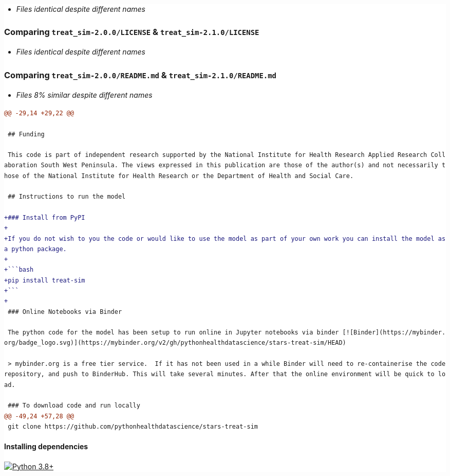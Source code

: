 * *Files identical despite different names*

### Comparing `treat_sim-2.0.0/LICENSE` & `treat_sim-2.1.0/LICENSE`

 * *Files identical despite different names*

### Comparing `treat_sim-2.0.0/README.md` & `treat_sim-2.1.0/README.md`

 * *Files 8% similar despite different names*

```diff
@@ -29,14 +29,22 @@
 
 ## Funding
 
 This code is part of independent research supported by the National Institute for Health Research Applied Research Collaboration South West Peninsula. The views expressed in this publication are those of the author(s) and not necessarily those of the National Institute for Health Research or the Department of Health and Social Care.
 
 ## Instructions to run the model
 
+### Install from PyPI
+
+If you do not wish to you the code or would like to use the model as part of your own work you can install the model as a python package.
+
+```bash
+pip install treat-sim
+```
+
 ### Online Notebooks via Binder
 
 The python code for the model has been setup to run online in Jupyter notebooks via binder [![Binder](https://mybinder.org/badge_logo.svg)](https://mybinder.org/v2/gh/pythonhealthdatascience/stars-treat-sim/HEAD)
 
 > mybinder.org is a free tier service.  If it has not been used in a while Binder will need to re-containerise the code repository, and push to BinderHub. This will take several minutes. After that the online environment will be quick to load.
 
 ### To download code and run locally
@@ -49,24 +57,28 @@
 git clone https://github.com/pythonhealthdatascience/stars-treat-sim
 ```
 
 #### Installing dependencies
 
 [![Python 3.8+](https://img.shields.io/badge/python-3.8+-blue.svg)](https://www.python.org/downloads/release/python-380/)
 